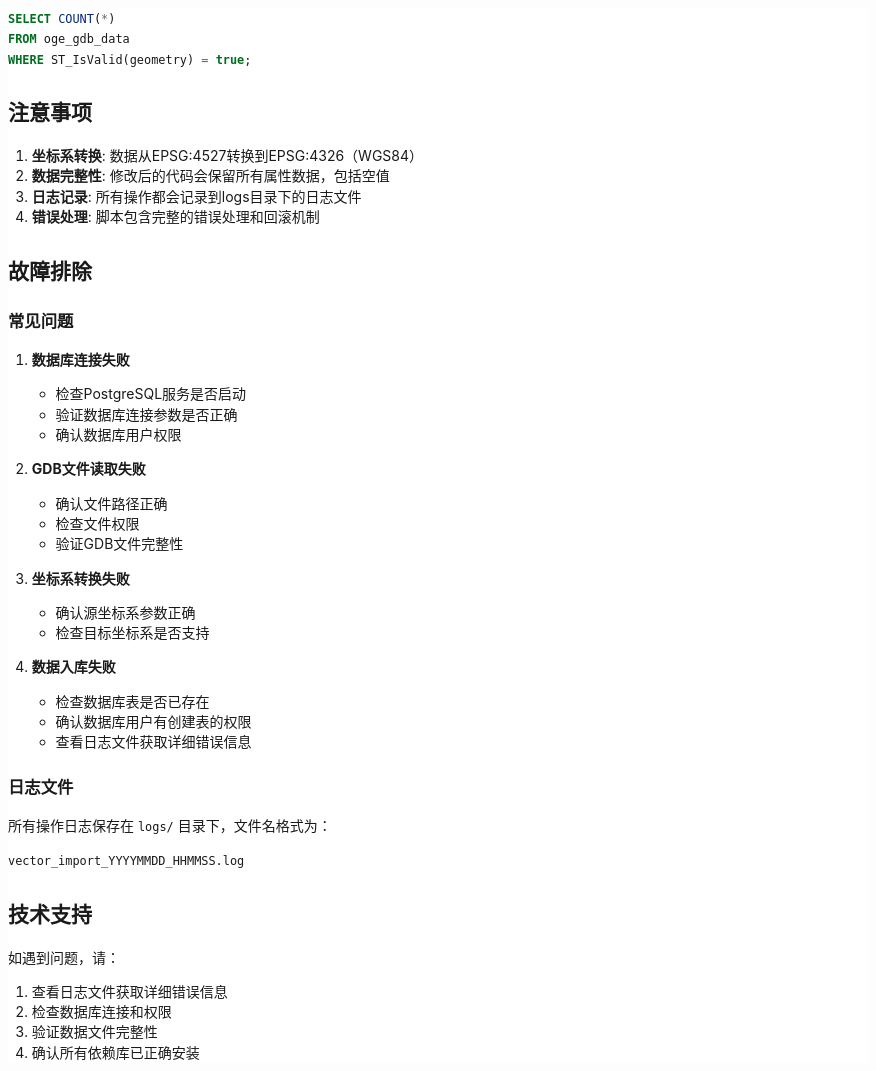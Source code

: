```sql
SELECT COUNT(*) 
FROM oge_gdb_data 
WHERE ST_IsValid(geometry) = true;
```

## 注意事项

1. **坐标系转换**: 数据从EPSG:4527转换到EPSG:4326（WGS84）
2. **数据完整性**: 修改后的代码会保留所有属性数据，包括空值
3. **日志记录**: 所有操作都会记录到logs目录下的日志文件
4. **错误处理**: 脚本包含完整的错误处理和回滚机制

## 故障排除

### 常见问题

1. **数据库连接失败**
   - 检查PostgreSQL服务是否启动
   - 验证数据库连接参数是否正确
   - 确认数据库用户权限

2. **GDB文件读取失败**
   - 确认文件路径正确
   - 检查文件权限
   - 验证GDB文件完整性

3. **坐标系转换失败**
   - 确认源坐标系参数正确
   - 检查目标坐标系是否支持

4. **数据入库失败**
   - 检查数据库表是否已存在
   - 确认数据库用户有创建表的权限
   - 查看日志文件获取详细错误信息

### 日志文件

所有操作日志保存在 `logs/` 目录下，文件名格式为：
```
vector_import_YYYYMMDD_HHMMSS.log
```

## 技术支持

如遇到问题，请：
1. 查看日志文件获取详细错误信息
2. 检查数据库连接和权限
3. 验证数据文件完整性
4. 确认所有依赖库已正确安装 